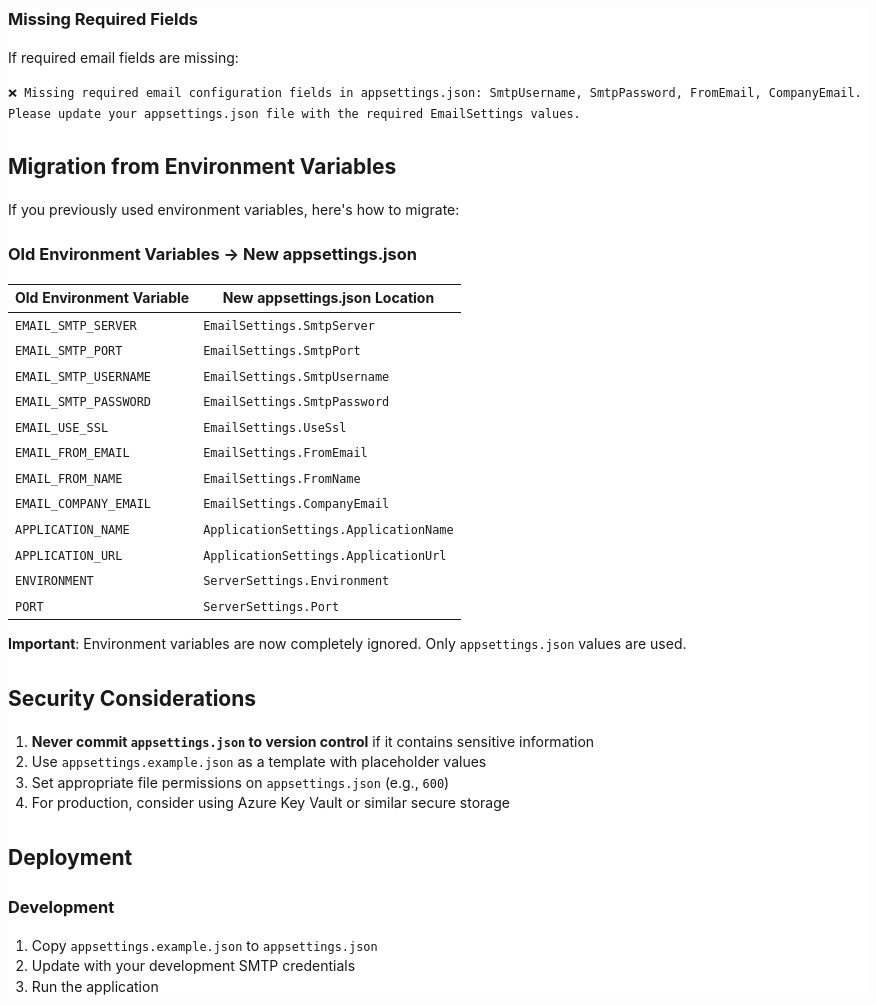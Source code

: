 ### Missing Required Fields
If required email fields are missing:
```
❌ Missing required email configuration fields in appsettings.json: SmtpUsername, SmtpPassword, FromEmail, CompanyEmail. 
Please update your appsettings.json file with the required EmailSettings values.
```

## Migration from Environment Variables

If you previously used environment variables, here's how to migrate:

### Old Environment Variables → New appsettings.json

| Old Environment Variable | New appsettings.json Location |
|---------------------------|---------------------------|
| `EMAIL_SMTP_SERVER` | `EmailSettings.SmtpServer` |
| `EMAIL_SMTP_PORT` | `EmailSettings.SmtpPort` |
| `EMAIL_SMTP_USERNAME` | `EmailSettings.SmtpUsername` |
| `EMAIL_SMTP_PASSWORD` | `EmailSettings.SmtpPassword` |
| `EMAIL_USE_SSL` | `EmailSettings.UseSsl` |
| `EMAIL_FROM_EMAIL` | `EmailSettings.FromEmail` |
| `EMAIL_FROM_NAME` | `EmailSettings.FromName` |
| `EMAIL_COMPANY_EMAIL` | `EmailSettings.CompanyEmail` |
| `APPLICATION_NAME` | `ApplicationSettings.ApplicationName` |
| `APPLICATION_URL` | `ApplicationSettings.ApplicationUrl` |
| `ENVIRONMENT` | `ServerSettings.Environment` |
| `PORT` | `ServerSettings.Port` |

**Important**: Environment variables are now completely ignored. Only `appsettings.json` values are used.

## Security Considerations

1. **Never commit `appsettings.json` to version control** if it contains sensitive information
2. Use `appsettings.example.json` as a template with placeholder values
3. Set appropriate file permissions on `appsettings.json` (e.g., `600`)
4. For production, consider using Azure Key Vault or similar secure storage

## Deployment

### Development
1. Copy `appsettings.example.json` to `appsettings.json`
2. Update with your development SMTP credentials
3. Run the application
